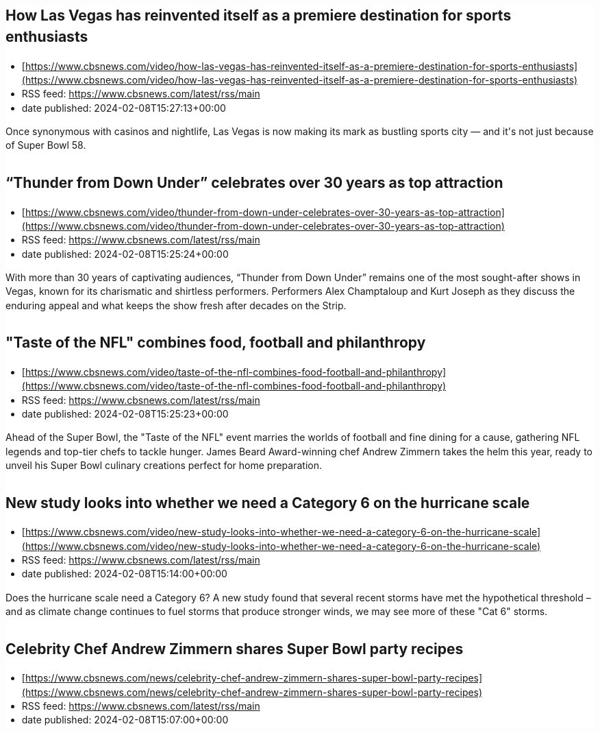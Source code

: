 ## How Las Vegas has reinvented itself as a premiere destination for sports enthusiasts
 - [https://www.cbsnews.com/video/how-las-vegas-has-reinvented-itself-as-a-premiere-destination-for-sports-enthusiasts](https://www.cbsnews.com/video/how-las-vegas-has-reinvented-itself-as-a-premiere-destination-for-sports-enthusiasts)
 - RSS feed: https://www.cbsnews.com/latest/rss/main
 - date published: 2024-02-08T15:27:13+00:00

Once synonymous with casinos and nightlife, Las Vegas is now making its mark as bustling sports city — and it's not just because of Super Bowl 58.

## “Thunder from Down Under” celebrates over 30 years as top attraction
 - [https://www.cbsnews.com/video/thunder-from-down-under-celebrates-over-30-years-as-top-attraction](https://www.cbsnews.com/video/thunder-from-down-under-celebrates-over-30-years-as-top-attraction)
 - RSS feed: https://www.cbsnews.com/latest/rss/main
 - date published: 2024-02-08T15:25:24+00:00

With more than 30 years of captivating audiences, “Thunder from Down Under” remains one of the most sought-after shows in Vegas, known for its charismatic and shirtless performers. Performers Alex Champtaloup and Kurt Joseph as they discuss the enduring appeal and what keeps the show fresh after decades on the Strip.

## "Taste of the NFL" combines food, football and philanthropy
 - [https://www.cbsnews.com/video/taste-of-the-nfl-combines-food-football-and-philanthropy](https://www.cbsnews.com/video/taste-of-the-nfl-combines-food-football-and-philanthropy)
 - RSS feed: https://www.cbsnews.com/latest/rss/main
 - date published: 2024-02-08T15:25:23+00:00

Ahead of the Super Bowl, the "Taste of the NFL" event marries the worlds of football and fine dining for a cause, gathering NFL legends and top-tier chefs to tackle hunger. James Beard Award-winning chef Andrew Zimmern takes the helm this year, ready to unveil his Super Bowl culinary creations perfect for home preparation.

## New study looks into whether we need a Category 6 on the hurricane scale
 - [https://www.cbsnews.com/video/new-study-looks-into-whether-we-need-a-category-6-on-the-hurricane-scale](https://www.cbsnews.com/video/new-study-looks-into-whether-we-need-a-category-6-on-the-hurricane-scale)
 - RSS feed: https://www.cbsnews.com/latest/rss/main
 - date published: 2024-02-08T15:14:00+00:00

Does the hurricane scale need a Category 6? A new study found that several recent storms have met the hypothetical threshold – and as climate change continues to fuel storms that produce stronger winds, we may see more of these "Cat 6" storms.

## Celebrity Chef Andrew Zimmern shares Super Bowl party recipes
 - [https://www.cbsnews.com/news/celebrity-chef-andrew-zimmern-shares-super-bowl-party-recipes](https://www.cbsnews.com/news/celebrity-chef-andrew-zimmern-shares-super-bowl-party-recipes)
 - RSS feed: https://www.cbsnews.com/latest/rss/main
 - date published: 2024-02-08T15:07:00+00:00
